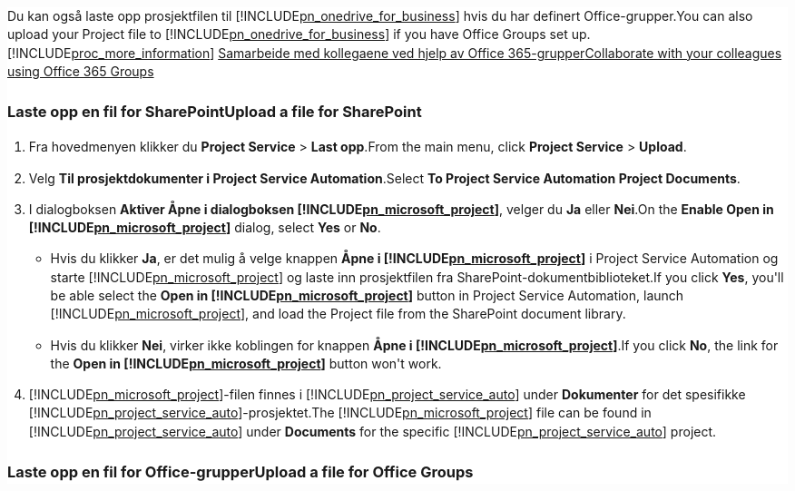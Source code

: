  <span data-ttu-id="bcc88-174">Du kan også laste opp prosjektfilen til [!INCLUDE[pn_onedrive_for_business](../includes/pn-onedrive-for-business.md)] hvis du har definert Office-grupper.</span><span class="sxs-lookup"><span data-stu-id="bcc88-174">You can also upload your Project file to [!INCLUDE[pn_onedrive_for_business](../includes/pn-onedrive-for-business.md)] if you have Office Groups set up.</span></span> [!INCLUDE[proc_more_information](../includes/proc-more-information.md)] <span data-ttu-id="bcc88-175">[Samarbeide med kollegaene ved hjelp av Office 365-grupper](../basics/collaborate-with-colleagues-using-office-365-groups.md)</span><span class="sxs-lookup"><span data-stu-id="bcc88-175">[Collaborate with your colleagues using Office 365 Groups](../basics/collaborate-with-colleagues-using-office-365-groups.md)</span></span>  

### <a name="upload-a-file-for-sharepoint"></a><span data-ttu-id="bcc88-176">Laste opp en fil for SharePoint</span><span class="sxs-lookup"><span data-stu-id="bcc88-176">Upload a file for SharePoint</span></span>  

1. <span data-ttu-id="bcc88-177">Fra hovedmenyen klikker du **Project Service** > **Last opp**.</span><span class="sxs-lookup"><span data-stu-id="bcc88-177">From the main menu, click **Project Service** > **Upload**.</span></span>  

2. <span data-ttu-id="bcc88-178">Velg **Til prosjektdokumenter i Project Service Automation**.</span><span class="sxs-lookup"><span data-stu-id="bcc88-178">Select **To Project Service Automation Project Documents**.</span></span>  

3. <span data-ttu-id="bcc88-179">I dialogboksen **Aktiver Åpne i dialogboksen [!INCLUDE[pn_microsoft_project](../includes/pn-microsoft-project.md)]**, velger du **Ja** eller **Nei**.</span><span class="sxs-lookup"><span data-stu-id="bcc88-179">On the **Enable Open in [!INCLUDE[pn_microsoft_project](../includes/pn-microsoft-project.md)]** dialog, select **Yes** or **No**.</span></span>  

   - <span data-ttu-id="bcc88-180">Hvis du klikker **Ja**, er det mulig å velge knappen **Åpne i [!INCLUDE[pn_microsoft_project](../includes/pn-microsoft-project.md)]** i Project Service Automation og starte [!INCLUDE[pn_microsoft_project](../includes/pn-microsoft-project.md)] og laste inn prosjektfilen fra SharePoint-dokumentbiblioteket.</span><span class="sxs-lookup"><span data-stu-id="bcc88-180">If you click **Yes**, you'll be able select the **Open in [!INCLUDE[pn_microsoft_project](../includes/pn-microsoft-project.md)]** button in Project Service Automation, launch [!INCLUDE[pn_microsoft_project](../includes/pn-microsoft-project.md)], and load the Project file from the SharePoint document library.</span></span>  

   - <span data-ttu-id="bcc88-181">Hvis du klikker **Nei**, virker ikke koblingen for knappen **Åpne i [!INCLUDE[pn_microsoft_project](../includes/pn-microsoft-project.md)]**.</span><span class="sxs-lookup"><span data-stu-id="bcc88-181">If you click **No**, the link for the **Open in [!INCLUDE[pn_microsoft_project](../includes/pn-microsoft-project.md)]** button won't work.</span></span>  

4. <span data-ttu-id="bcc88-182">[!INCLUDE[pn_microsoft_project](../includes/pn-microsoft-project.md)]-filen finnes i [!INCLUDE[pn_project_service_auto](../includes/pn-project-service-auto.md)] under **Dokumenter** for det spesifikke [!INCLUDE[pn_project_service_auto](../includes/pn-project-service-auto.md)]-prosjektet.</span><span class="sxs-lookup"><span data-stu-id="bcc88-182">The [!INCLUDE[pn_microsoft_project](../includes/pn-microsoft-project.md)] file can be found in [!INCLUDE[pn_project_service_auto](../includes/pn-project-service-auto.md)] under **Documents** for the specific [!INCLUDE[pn_project_service_auto](../includes/pn-project-service-auto.md)] project.</span></span>  

### <a name="upload-a-file-for-office-groups"></a><span data-ttu-id="bcc88-183">Laste opp en fil for Office-grupper</span><span class="sxs-lookup"><span data-stu-id="bcc88-183">Upload a file for Office Groups</span></span>  
